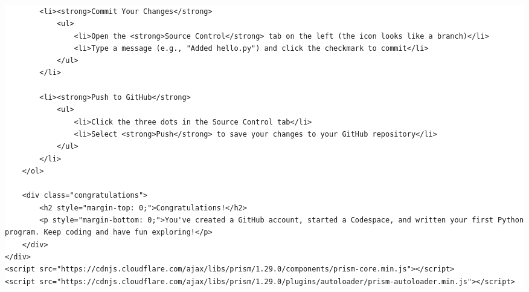             <li><strong>Commit Your Changes</strong>
                <ul>
                    <li>Open the <strong>Source Control</strong> tab on the left (the icon looks like a branch)</li>
                    <li>Type a message (e.g., "Added hello.py") and click the checkmark to commit</li>
                </ul>
            </li>
            
            <li><strong>Push to GitHub</strong>
                <ul>
                    <li>Click the three dots in the Source Control tab</li>
                    <li>Select <strong>Push</strong> to save your changes to your GitHub repository</li>
                </ul>
            </li>
        </ol>

        <div class="congratulations">
            <h2 style="margin-top: 0;">Congratulations!</h2>
            <p style="margin-bottom: 0;">You've created a GitHub account, started a Codespace, and written your first Python program. Keep coding and have fun exploring!</p>
        </div>
    </div>
    <script src="https://cdnjs.cloudflare.com/ajax/libs/prism/1.29.0/components/prism-core.min.js"></script>
    <script src="https://cdnjs.cloudflare.com/ajax/libs/prism/1.29.0/plugins/autoloader/prism-autoloader.min.js"></script>
</body>
</html>
